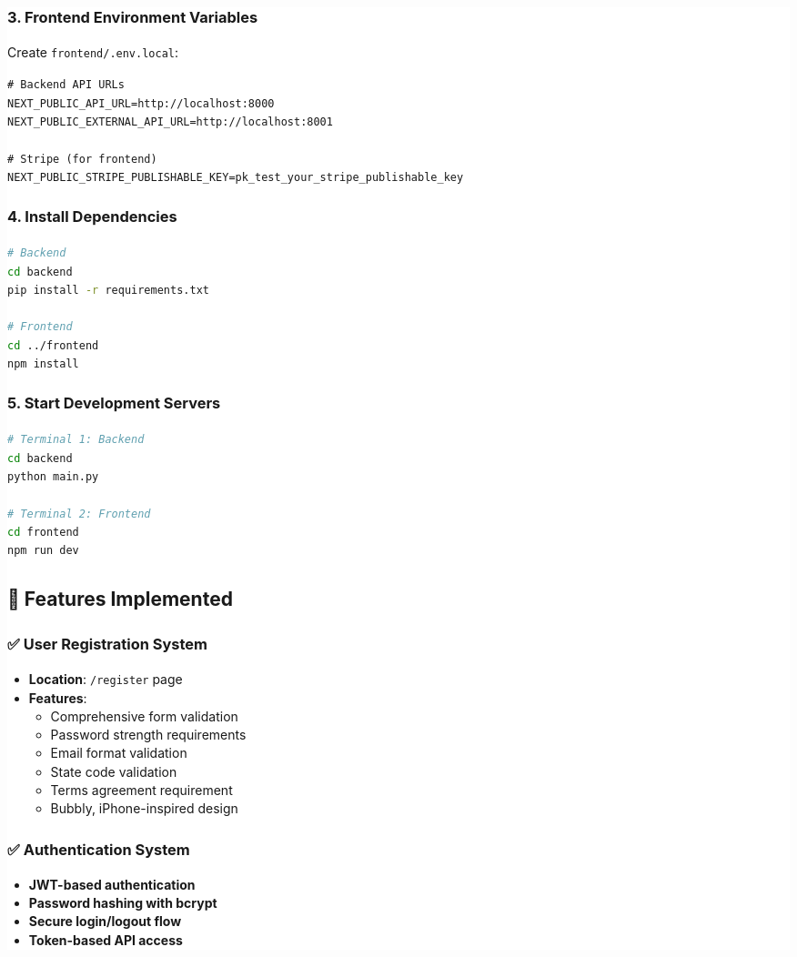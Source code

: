 ### 3. Frontend Environment Variables

Create `frontend/.env.local`:

```env
# Backend API URLs
NEXT_PUBLIC_API_URL=http://localhost:8000
NEXT_PUBLIC_EXTERNAL_API_URL=http://localhost:8001

# Stripe (for frontend)
NEXT_PUBLIC_STRIPE_PUBLISHABLE_KEY=pk_test_your_stripe_publishable_key
```

### 4. Install Dependencies

```bash
# Backend
cd backend
pip install -r requirements.txt

# Frontend  
cd ../frontend
npm install
```

### 5. Start Development Servers

```bash
# Terminal 1: Backend
cd backend
python main.py

# Terminal 2: Frontend
cd frontend
npm run dev
```

## 🎯 Features Implemented

### ✅ User Registration System
- **Location**: `/register` page
- **Features**:
  - Comprehensive form validation
  - Password strength requirements
  - Email format validation
  - State code validation
  - Terms agreement requirement
  - Bubbly, iPhone-inspired design

### ✅ Authentication System
- **JWT-based authentication**
- **Password hashing with bcrypt**
- **Secure login/logout flow**
- **Token-based API access**
